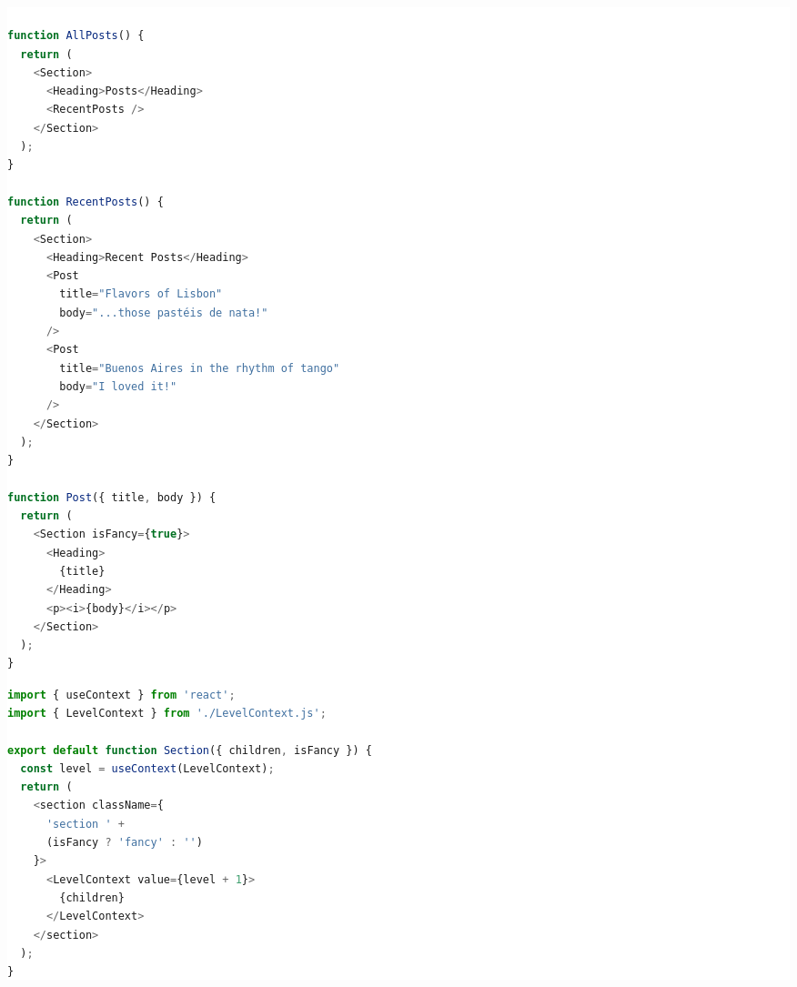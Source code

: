 ```js

function AllPosts() {
  return (
    <Section>
      <Heading>Posts</Heading>
      <RecentPosts />
    </Section>
  );
}

function RecentPosts() {
  return (
    <Section>
      <Heading>Recent Posts</Heading>
      <Post
        title="Flavors of Lisbon"
        body="...those pastéis de nata!"
      />
      <Post
        title="Buenos Aires in the rhythm of tango"
        body="I loved it!"
      />
    </Section>
  );
}

function Post({ title, body }) {
  return (
    <Section isFancy={true}>
      <Heading>
        {title}
      </Heading>
      <p><i>{body}</i></p>
    </Section>
  );
}
```

```js src/Section.js
import { useContext } from 'react';
import { LevelContext } from './LevelContext.js';

export default function Section({ children, isFancy }) {
  const level = useContext(LevelContext);
  return (
    <section className={
      'section ' +
      (isFancy ? 'fancy' : '')
    }>
      <LevelContext value={level + 1}>
        {children}
      </LevelContext>
    </section>
  );
}
```
